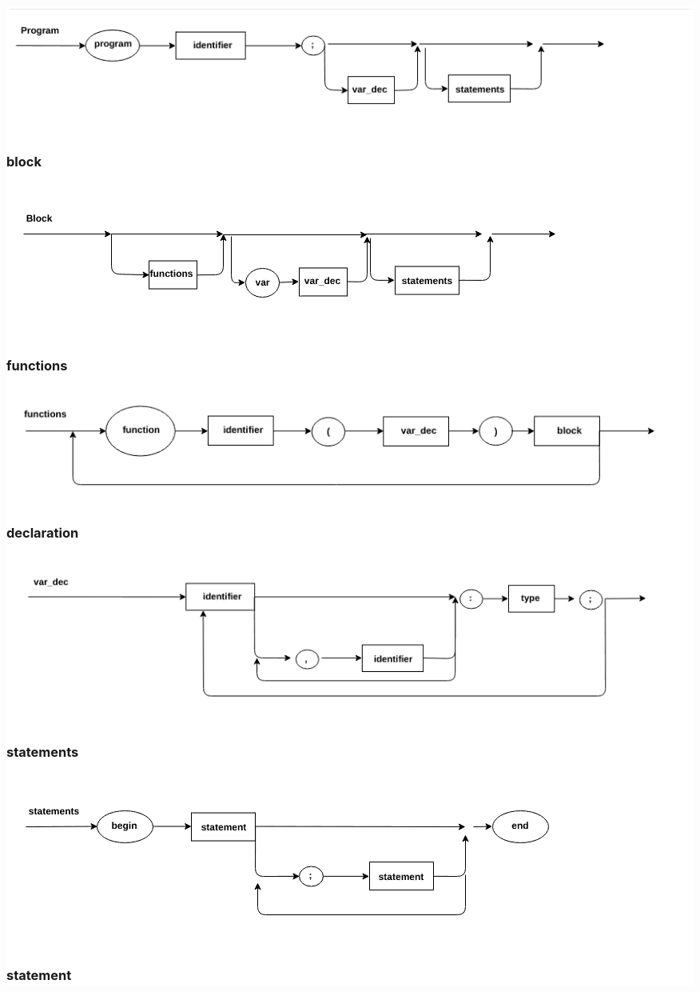 ![GitHub Logo](/images/program.png)
### block
![GitHub Logo](/images/block.png)
### functions
![GitHub Logo](/images/functions.png)
### declaration
![GitHub Logo](/images/declaration.png)
### statements
![GitHub Logo](/images/statements.png)
### statement